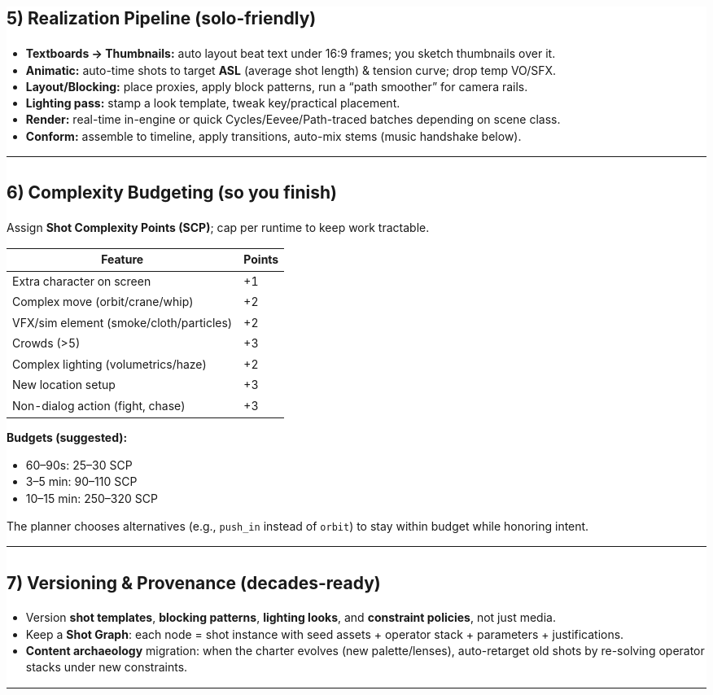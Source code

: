 
## 5) Realization Pipeline (solo-friendly)

* **Textboards → Thumbnails:** auto layout beat text under 16:9 frames; you sketch thumbnails over it.
* **Animatic:** auto-time shots to target **ASL** (average shot length) & tension curve; drop temp VO/SFX.
* **Layout/Blocking:** place proxies, apply block patterns, run a “path smoother” for camera rails.
* **Lighting pass:** stamp a look template, tweak key/practical placement.
* **Render:** real-time in-engine or quick Cycles/Eevee/Path-traced batches depending on scene class.
* **Conform:** assemble to timeline, apply transitions, auto-mix stems (music handshake below).

---

## 6) Complexity Budgeting (so you finish)

Assign **Shot Complexity Points (SCP)**; cap per runtime to keep work tractable.

| Feature                                 | Points |
| --------------------------------------- | ------ |
| Extra character on screen               | +1     |
| Complex move (orbit/crane/whip)         | +2     |
| VFX/sim element (smoke/cloth/particles) | +2     |
| Crowds (>5)                             | +3     |
| Complex lighting (volumetrics/haze)     | +2     |
| New location setup                      | +3     |
| Non-dialog action (fight, chase)        | +3     |

**Budgets (suggested):**

* 60–90s: 25–30 SCP
* 3–5 min: 90–110 SCP
* 10–15 min: 250–320 SCP

The planner chooses alternatives (e.g., `push_in` instead of `orbit`) to stay within budget while honoring intent.

---

## 7) Versioning & Provenance (decades-ready)

* Version **shot templates**, **blocking patterns**, **lighting looks**, and **constraint policies**, not just media.
* Keep a **Shot Graph**: each node = shot instance with seed assets + operator stack + parameters + justifications.
* **Content archaeology** migration: when the charter evolves (new palette/lenses), auto-retarget old shots by re-solving operator stacks under new constraints.

---